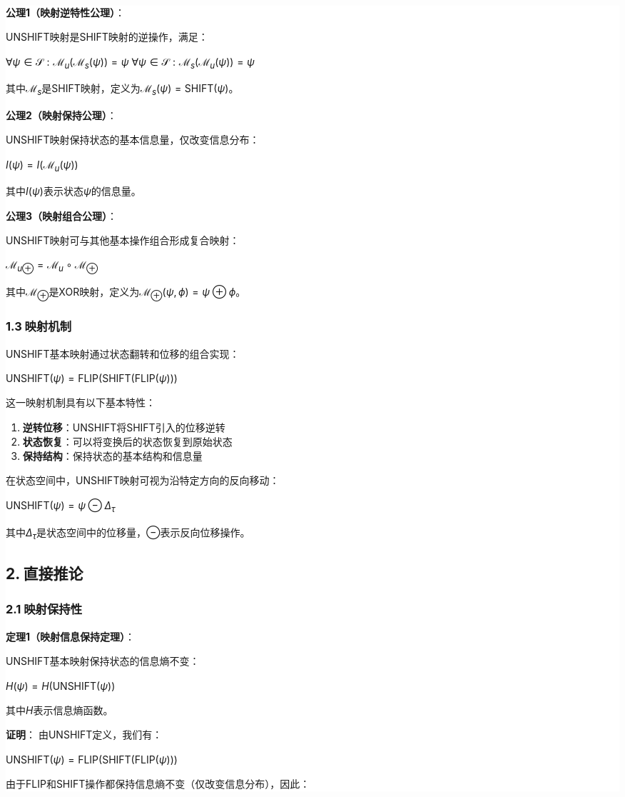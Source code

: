 **公理1（映射逆特性公理）**：

UNSHIFT映射是SHIFT映射的逆操作，满足：

$`\forall \psi \in \mathcal{S}: \mathcal{M}_u(\mathcal{M}_s(\psi)) = \psi`$
$`\forall \psi \in \mathcal{S}: \mathcal{M}_s(\mathcal{M}_u(\psi)) = \psi`$

其中$`\mathcal{M}_s`$是SHIFT映射，定义为$`\mathcal{M}_s(\psi) = \text{SHIFT}(\psi)`$。

**公理2（映射保持公理）**：

UNSHIFT映射保持状态的基本信息量，仅改变信息分布：

$`I(\psi) = I(\mathcal{M}_u(\psi))`$

其中$`I(\psi)`$表示状态$`\psi`$的信息量。

**公理3（映射组合公理）**：

UNSHIFT映射可与其他基本操作组合形成复合映射：

$`\mathcal{M}_{u\oplus} = \mathcal{M}_u \circ \mathcal{M}_{\oplus}`$

其中$`\mathcal{M}_{\oplus}`$是XOR映射，定义为$`\mathcal{M}_{\oplus}(\psi, \phi) = \psi \oplus \phi`$。

### 1.3 映射机制

UNSHIFT基本映射通过状态翻转和位移的组合实现：

$`\text{UNSHIFT}(\psi) = \text{FLIP}(\text{SHIFT}(\text{FLIP}(\psi)))`$

这一映射机制具有以下基本特性：

1. **逆转位移**：UNSHIFT将SHIFT引入的位移逆转
2. **状态恢复**：可以将变换后的状态恢复到原始状态
3. **保持结构**：保持状态的基本结构和信息量

在状态空间中，UNSHIFT映射可视为沿特定方向的反向移动：

$`\text{UNSHIFT}(\psi) = \psi \ominus \Delta_{\tau}`$

其中$`\Delta_{\tau}`$是状态空间中的位移量，$`\ominus`$表示反向位移操作。

## 2. 直接推论

### 2.1 映射保持性

**定理1（映射信息保持定理）**：

UNSHIFT基本映射保持状态的信息熵不变：

$`H(\psi) = H(\text{UNSHIFT}(\psi))`$

其中$`H`$表示信息熵函数。

**证明**：
由UNSHIFT定义，我们有：

$`\text{UNSHIFT}(\psi) = \text{FLIP}(\text{SHIFT}(\text{FLIP}(\psi)))`$

由于FLIP和SHIFT操作都保持信息熵不变（仅改变信息分布），因此：

